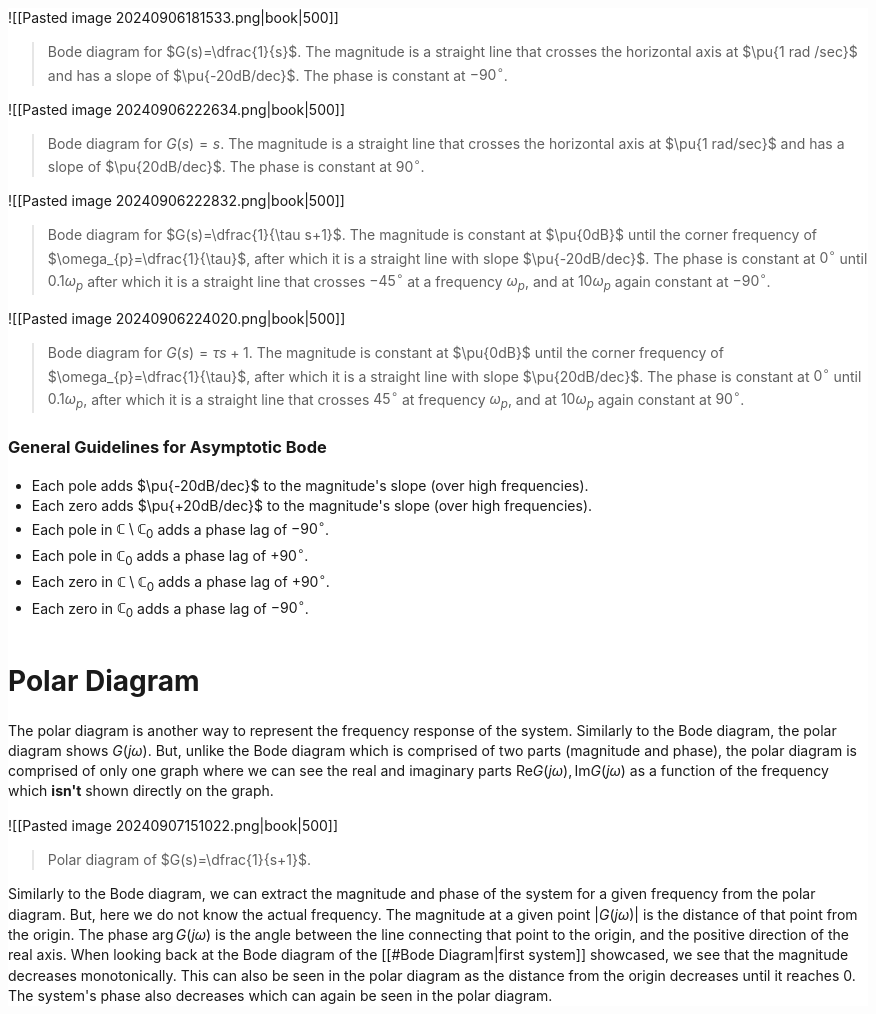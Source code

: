 ![[Pasted image 20240906181533.png|book|500]]
>Bode diagram for $G(s)=\dfrac{1}{s}$. The magnitude is a straight line that crosses the horizontal axis at $\pu{1 rad /sec}$ and has a slope of $\pu{-20dB/dec}$. The phase is constant at $-90^{\circ}$.

![[Pasted image 20240906222634.png|book|500]]
>Bode diagram for $G(s)=s$. The magnitude is a straight line that crosses the horizontal axis at $\pu{1 rad/sec}$ and has a slope of $\pu{20dB/dec}$. The phase is constant at $90^{\circ}$.

![[Pasted image 20240906222832.png|book|500]]
>Bode diagram for $G(s)=\dfrac{1}{\tau s+1}$. The magnitude is constant at $\pu{0dB}$ until the corner frequency of $\omega_{p}=\dfrac{1}{\tau}$, after which it is a straight line with slope $\pu{-20dB/dec}$.
>The phase is constant at $0^{\circ}$ until $0.1\omega_{p}$ after which it is a straight line that crosses $-45^{\circ}$ at a frequency $\omega_{p}$, and at $10\omega_{p}$ again constant at $-90^{\circ}$.

![[Pasted image 20240906224020.png|book|500]]
>Bode diagram for $G(s)=\tau s+1$. The magnitude is constant at $\pu{0dB}$ until the corner frequency of $\omega_{p}=\dfrac{1}{\tau}$, after which it is a straight line with slope $\pu{20dB/dec}$.
>The phase is constant at $0^{\circ}$ until $0.1\omega_{p}$, after which it is a straight line that crosses $45^{\circ}$ at frequency $\omega_{p}$, and at $10\omega_{p}$ again constant at $90^{\circ}$.


### General Guidelines for Asymptotic Bode
- Each pole adds $\pu{-20dB/dec}$ to the magnitude's slope (over high frequencies).
- Each zero adds $\pu{+20dB/dec}$ to the magnitude's slope (over high frequencies).
- Each pole in $\mathbb{C}\setminus \mathbb{C}_{0}$ adds a phase lag of $-90^{\circ}$.
- Each pole in $\mathbb{C}_{0}$ adds a phase lag of $+90^{\circ}$.
- Each zero in $\mathbb{C}\setminus \mathbb{C}_{0}$ adds a phase lag of $+90^{\circ}$.
- Each zero in $\mathbb{C}_{0}$ adds a phase lag of $-90^{\circ}$.

# Polar Diagram

The polar diagram is another way to represent the frequency response of the system. Similarly to the Bode diagram, the polar diagram shows $G(j\omega)$. But, unlike the Bode diagram which is comprised of two parts (magnitude and phase), the polar diagram is comprised of only one graph where we can see the real and imaginary parts $\mathrm{{Re}}G(j\omega),\,\mathrm{Im} G(j\omega)$ as a function of the frequency which **isn't** shown directly on the graph.


![[Pasted image 20240907151022.png|book|500]]
>Polar diagram of $G(s)=\dfrac{1}{s+1}$.



Similarly to the Bode diagram, we can extract the magnitude and phase of the system for a given frequency from the polar diagram. But, here we do not know the actual frequency. The magnitude at a given point $\lvert G(j\omega) \rvert$ is the distance of that point from the origin. The phase $\arg G(j\omega)$ is the angle between the line connecting that point to the origin, and the positive direction of the real axis.
When looking back at the Bode diagram of the [[#Bode Diagram|first system]] showcased, we see that the magnitude decreases monotonically. This can also be seen in the polar diagram as the distance from the origin decreases until it reaches $0$. The system's phase also decreases which can again be seen in the polar diagram.
